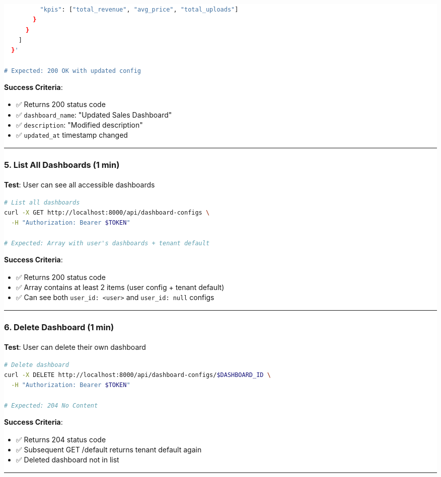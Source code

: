 ```bash
          "kpis": ["total_revenue", "avg_price", "total_uploads"]
        }
      }
    ]
  }'

# Expected: 200 OK with updated config
```

**Success Criteria**:
- ✅ Returns 200 status code
- ✅ `dashboard_name`: "Updated Sales Dashboard"
- ✅ `description`: "Modified description"
- ✅ `updated_at` timestamp changed

---

### 5. List All Dashboards (1 min)

**Test**: User can see all accessible dashboards

```bash
# List all dashboards
curl -X GET http://localhost:8000/api/dashboard-configs \
  -H "Authorization: Bearer $TOKEN"

# Expected: Array with user's dashboards + tenant default
```

**Success Criteria**:
- ✅ Returns 200 status code
- ✅ Array contains at least 2 items (user config + tenant default)
- ✅ Can see both `user_id: <user>` and `user_id: null` configs

---

### 6. Delete Dashboard (1 min)

**Test**: User can delete their own dashboard

```bash
# Delete dashboard
curl -X DELETE http://localhost:8000/api/dashboard-configs/$DASHBOARD_ID \
  -H "Authorization: Bearer $TOKEN"

# Expected: 204 No Content
```

**Success Criteria**:
- ✅ Returns 204 status code
- ✅ Subsequent GET /default returns tenant default again
- ✅ Deleted dashboard not in list

---
